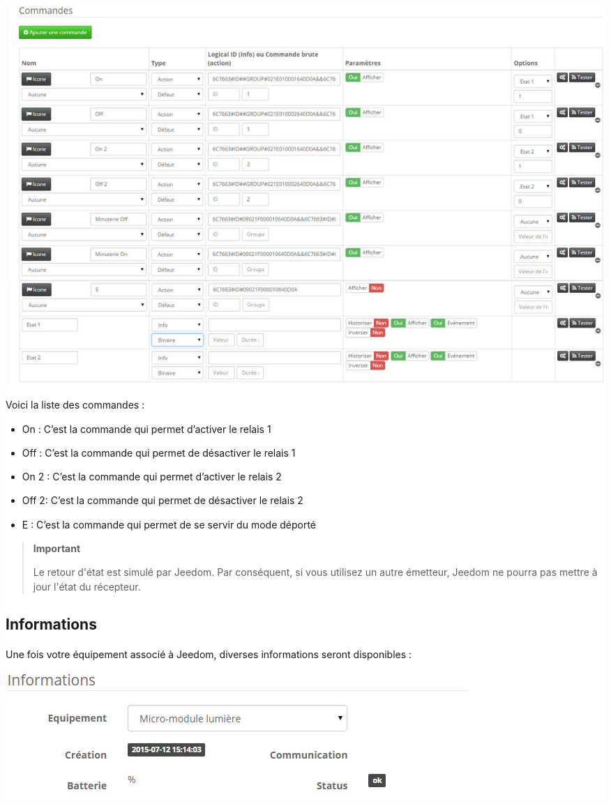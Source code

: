 ![Commandes](../images/emv.400/commande_eclairage.jpg)

Voici la liste des commandes :

-   On : C’est la commande qui permet d’activer le relais 1

-   Off : C’est la commande qui permet de désactiver le relais 1

-   On 2 : C’est la commande qui permet d’activer le relais 2

-   Off 2: C’est la commande qui permet de désactiver le relais 2

-   E : C’est la commande qui permet de se servir du mode déporté

> **Important**
>
> Le retour d'état est simulé par Jeedom. Par conséquent, si vous utilisez un autre émetteur, Jeedom ne pourra pas mettre à jour l'état du récepteur.

Informations
------------

Une fois votre équipement associé à Jeedom, diverses informations seront disponibles :

![Commandes](../images/emv.400/infos_eclairage.jpg)
